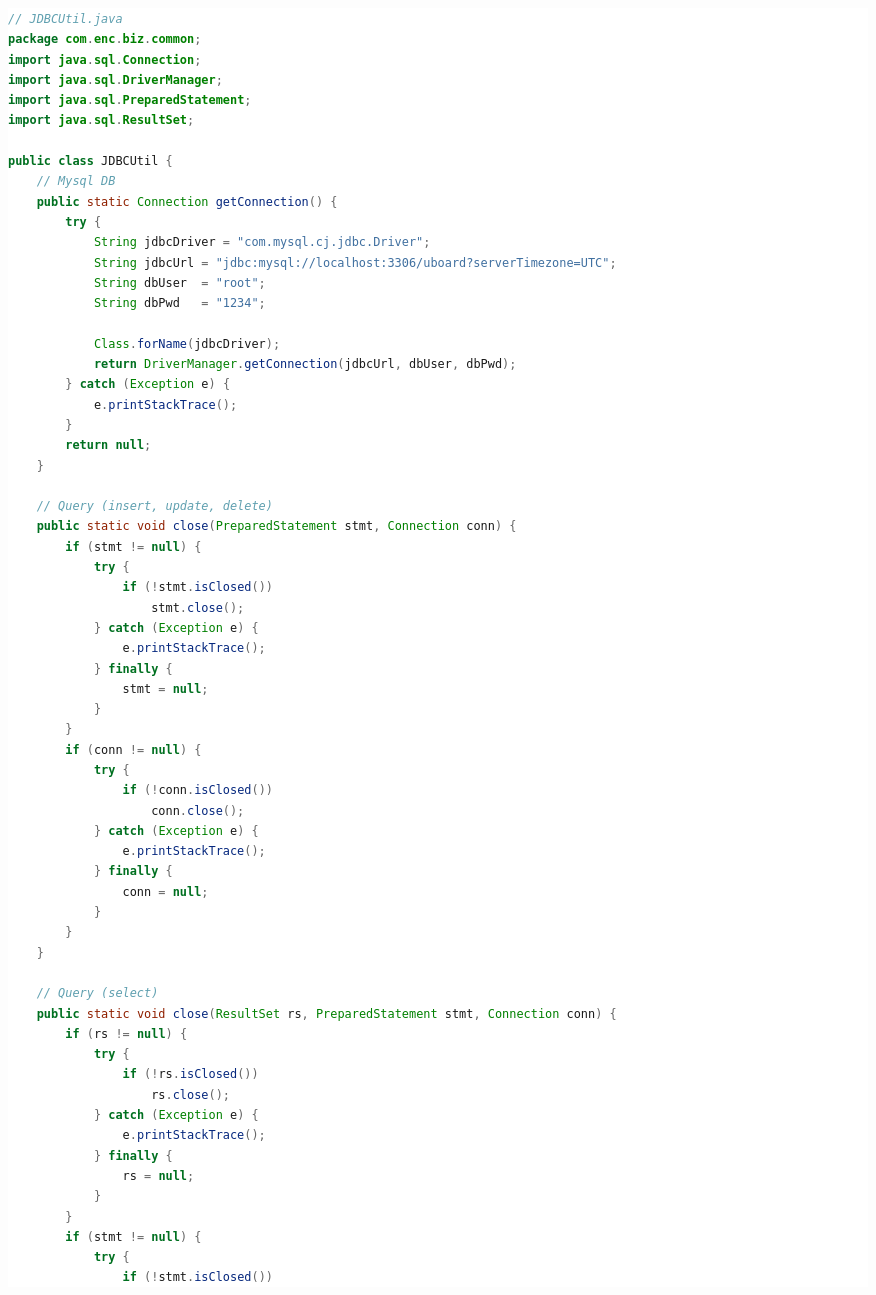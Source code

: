 ```java
// JDBCUtil.java
package com.enc.biz.common;
import java.sql.Connection;
import java.sql.DriverManager;
import java.sql.PreparedStatement;
import java.sql.ResultSet;

public class JDBCUtil {
	// Mysql DB 
	public static Connection getConnection() {
		try {
			String jdbcDriver = "com.mysql.cj.jdbc.Driver";
			String jdbcUrl = "jdbc:mysql://localhost:3306/uboard?serverTimezone=UTC";
			String dbUser  = "root";
			String dbPwd   = "1234";
			
			Class.forName(jdbcDriver);
			return DriverManager.getConnection(jdbcUrl, dbUser, dbPwd);
		} catch (Exception e) {
			e.printStackTrace();
		}
		return null;
	}

	// Query (insert, update, delete)
	public static void close(PreparedStatement stmt, Connection conn) {
		if (stmt != null) {
			try {
				if (!stmt.isClosed())
					stmt.close();
			} catch (Exception e) {
				e.printStackTrace();
			} finally {
				stmt = null;
			}
		}
		if (conn != null) {
			try {
				if (!conn.isClosed())
					conn.close();
			} catch (Exception e) {
				e.printStackTrace();
			} finally {
				conn = null;
			}
		}
	}

	// Query (select)
	public static void close(ResultSet rs, PreparedStatement stmt, Connection conn) {
		if (rs != null) {
			try {
				if (!rs.isClosed())
					rs.close();
			} catch (Exception e) {
				e.printStackTrace();
			} finally {
				rs = null;
			}
		}
		if (stmt != null) {
			try {
				if (!stmt.isClosed())
```
